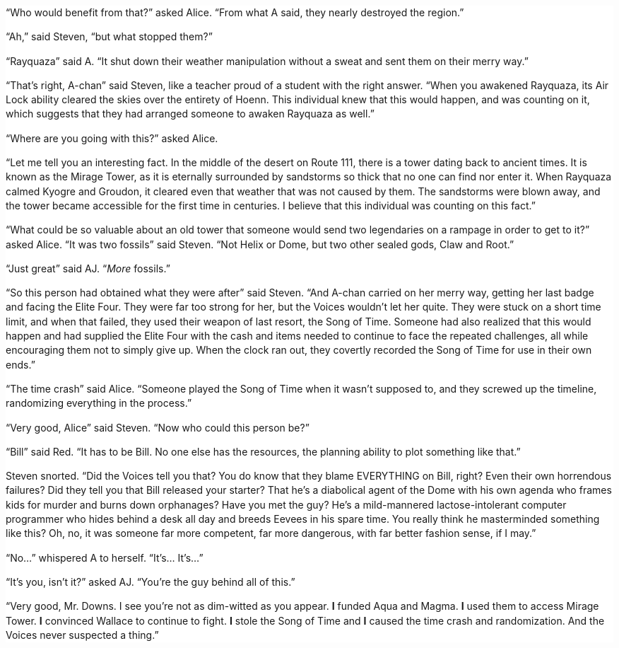 “Who would benefit from that?” asked Alice. “From what A said, they nearly destroyed the region.”

“Ah,” said Steven, “but what stopped them?”

“Rayquaza” said A. “It shut down their weather manipulation without a sweat and sent them on their merry way.”

“That’s right, A-chan” said Steven, like a teacher proud of a student with the right answer. “When you awakened Rayquaza, its Air Lock ability cleared the skies over the entirety of Hoenn. This individual knew that this would happen, and was counting on it, which suggests that they had arranged someone to awaken Rayquaza as well.”

“Where are you going with this?” asked Alice.

“Let me tell you an interesting fact. In the middle of the desert on Route 111, there is a tower dating back to ancient times. It is known as the Mirage Tower, as it is eternally surrounded by sandstorms so thick that no one can find nor enter it. When Rayquaza calmed Kyogre and Groudon, it cleared even that weather that was not caused by them. The sandstorms were blown away, and the tower became accessible for the first time in centuries. I believe that this individual was counting on this fact.”

“What could be so valuable about an old tower that someone would send two legendaries on a rampage in order to get to it?” asked Alice.
“It was two fossils” said Steven. “Not Helix or Dome, but two other sealed gods, Claw and Root.”

“Just great” said AJ. “*More* fossils.”

“So this person had obtained what they were after” said Steven. “And A-chan carried on her merry way, getting her last badge and facing the Elite Four. They were far too strong for her, but the Voices wouldn’t let her quite. They were stuck on a short time limit, and when that failed, they used their weapon of last resort, the Song of Time. Someone had also realized that this would happen and had supplied the Elite Four with the cash and items needed to continue to face the repeated challenges, all while encouraging them not to simply give up. When the clock ran out, they covertly recorded the Song of Time for use in their own ends.”

“The time crash” said Alice. “Someone played the Song of Time when it wasn’t supposed to, and they screwed up the timeline, randomizing everything in the process.”

“Very good, Alice” said Steven. “Now who could this person be?”

“Bill” said Red. “It has to be Bill. No one else has the resources, the planning ability to plot something like that.”

Steven snorted. “Did the Voices tell you that? You do know that they blame EVERYTHING on Bill, right? Even their own horrendous failures? Did they tell you that Bill released your starter? That he’s a diabolical agent of the Dome with his own agenda who frames kids for murder and burns down orphanages? Have you met the guy? He’s a mild-mannered lactose-intolerant computer programmer who hides behind a desk all day and breeds Eevees in his spare time. You really think he masterminded something like this? Oh, no, it was someone far more competent, far more dangerous, with far better fashion sense, if I may.”

“No…” whispered A to herself. “It’s… It’s…”

“It’s you, isn’t it?” asked AJ. “You’re the guy behind all of this.”

“Very good, Mr. Downs. I see you’re not as dim-witted as you appear. **I** funded Aqua and Magma. **I** used them to access Mirage Tower. **I** convinced Wallace to continue to fight. **I** stole the Song of Time and **I** caused the time crash and randomization. And the Voices never suspected a thing.”
